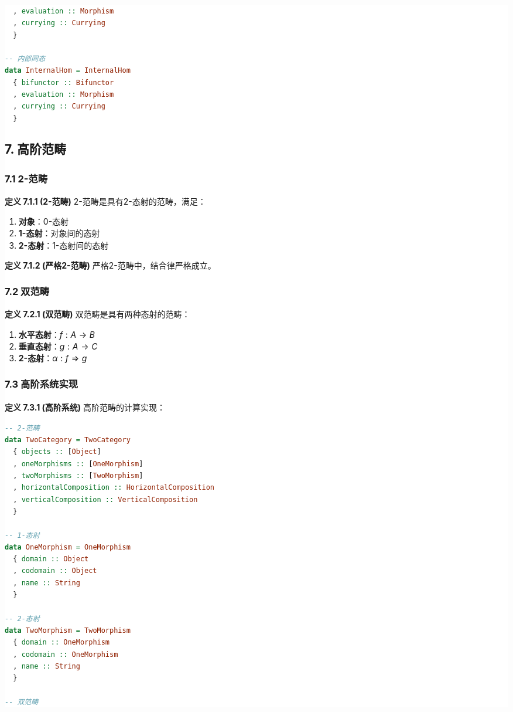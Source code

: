 ```haskell
  , evaluation :: Morphism
  , currying :: Currying
  }

-- 内部同态
data InternalHom = InternalHom
  { bifunctor :: Bifunctor
  , evaluation :: Morphism
  , currying :: Currying
  }
```

## 7. 高阶范畴

### 7.1 2-范畴

**定义 7.1.1 (2-范畴)**
2-范畴是具有2-态射的范畴，满足：

1. **对象**：0-态射
2. **1-态射**：对象间的态射
3. **2-态射**：1-态射间的态射

**定义 7.1.2 (严格2-范畴)**
严格2-范畴中，结合律严格成立。

### 7.2 双范畴

**定义 7.2.1 (双范畴)**
双范畴是具有两种态射的范畴：

1. **水平态射**：$f: A \rightarrow B$
2. **垂直态射**：$g: A \rightarrow C$
3. **2-态射**：$\alpha: f \Rightarrow g$

### 7.3 高阶系统实现

**定义 7.3.1 (高阶系统)**
高阶范畴的计算实现：

```haskell
-- 2-范畴
data TwoCategory = TwoCategory
  { objects :: [Object]
  , oneMorphisms :: [OneMorphism]
  , twoMorphisms :: [TwoMorphism]
  , horizontalComposition :: HorizontalComposition
  , verticalComposition :: VerticalComposition
  }

-- 1-态射
data OneMorphism = OneMorphism
  { domain :: Object
  , codomain :: Object
  , name :: String
  }

-- 2-态射
data TwoMorphism = TwoMorphism
  { domain :: OneMorphism
  , codomain :: OneMorphism
  , name :: String
  }

-- 双范畴
```